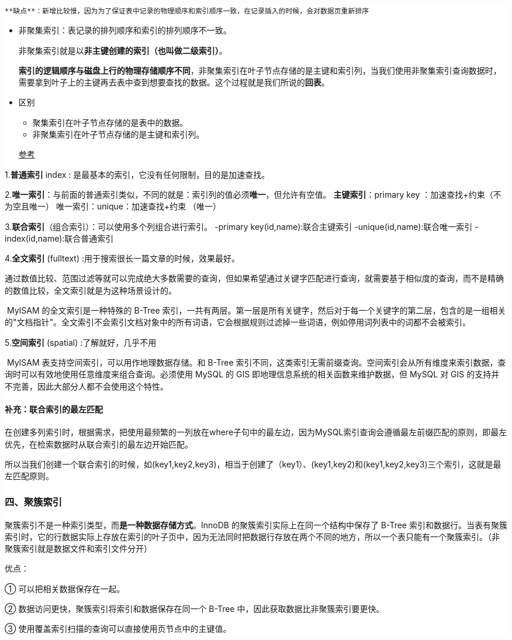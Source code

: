     **缺点**：新增比较慢，因为为了保证表中记录的物理顺序和索引顺序一致，在记录插入的时候，会对数据页重新排序

  * 非聚集索引：表记录的排列顺序和索引的排列顺序不一致。

    非聚集索引就是以**非主键创建的索引（也叫做二级索引）**。

    **索引的逻辑顺序与磁盘上行的物理存储顺序不同**，非聚集索引在叶子节点存储的是主键和索引列，当我们使用非聚集索引查询数据时，需要拿到叶子上的主键再去表中查到想要查找的数据。这个过程就是我们所说的**回表**。

  * 区别

    - 聚集索引在叶子节点存储的是表中的数据。
    - 非聚集索引在叶子节点存储的是主键和索引列。

    [参考](https://www.infoq.cn/article/ojkwyykjoyc2ygb0sj2c)  





1.**普通索引** index : 是最基本的索引，它没有任何限制，目的是加速查找。

2.**唯一索引**：与前面的普通索引类似，不同的就是：索引列的值必须**唯一**，但允许有空值。
    **主键索引**：primary key ：加速查找+约束（不为空且唯一）
    唯一索引：unique：加速查找+约束 （唯一）

3.**联合索引**（组合索引）：可以使用多个列组合进行索引。
    -primary key(id,name):联合主键索引
    -unique(id,name):联合唯一索引
    -index(id,name):联合普通索引

4.**全文索引** (fulltext) :用于搜索很长一篇文章的时候，效果最好。

​       通过数值比较、范围过滤等就可以完成绝大多数需要的查询，但如果希望通过关键字匹配进行查询，就需要基于相似度的查询，而不是精确的数值比较，全文索引就是为这种场景设计的。

​       MyISAM 的全文索引是一种特殊的 B-Tree 索引，一共有两层。第一层是所有关键字，然后对于每一个关键字的第二层，包含的是一组相关的"文档指针"。全文索引不会索引文档对象中的所有词语，它会根据规则过滤掉一些词语，例如停用词列表中的词都不会被索引。

5.**空间索引** (spatial) :了解就好，几乎不用

​        MyISAM 表支持空间索引，可以用作地理数据存储。和 B-Tree 索引不同，这类索引无需前缀查询。空间索引会从所有维度来索引数据，查询时可以有效地使用任意维度来组合查询。必须使用 MySQL 的 GIS 即地理信息系统的相关函数来维护数据，但 MySQL 对 GIS 的支持并不完善，因此大部分人都不会使用这个特性。

#### 补充：联合索引的最左匹配

​       在创建多列索引时，根据需求，把使用最频繁的一列放在where子句中的最左边，因为MySQL索引查询会遵循最左前缀匹配的原则，即最左优先，在检索数据时从联合索引的最左边开始匹配。

​      所以当我们创建一个联合索引的时候，如(key1,key2,key3)，相当于创建了（key1）、(key1,key2)和(key1,key2,key3)三个索引，这就是最左匹配原则。



### 四、聚簇索引

​      聚簇索引不是一种索引类型，而**是一种数据存储方式**。InnoDB 的聚簇索引实际上在同一个结构中保存了 B-Tree 索引和数据行。当表有聚簇索引时，它的行数据实际上存放在索引的叶子页中，因为无法同时把数据行存放在两个不同的地方，所以一个表只能有一个聚簇索引。（非聚簇索引就是数据文件和索引文件分开）

优点：

① 可以把相关数据保存在一起。

② 数据访问更快，聚簇索引将索引和数据保存在同一个 B-Tree 中，因此获取数据比非聚簇索引要更快。

③ 使用覆盖索引扫描的查询可以直接使用页节点中的主键值。
